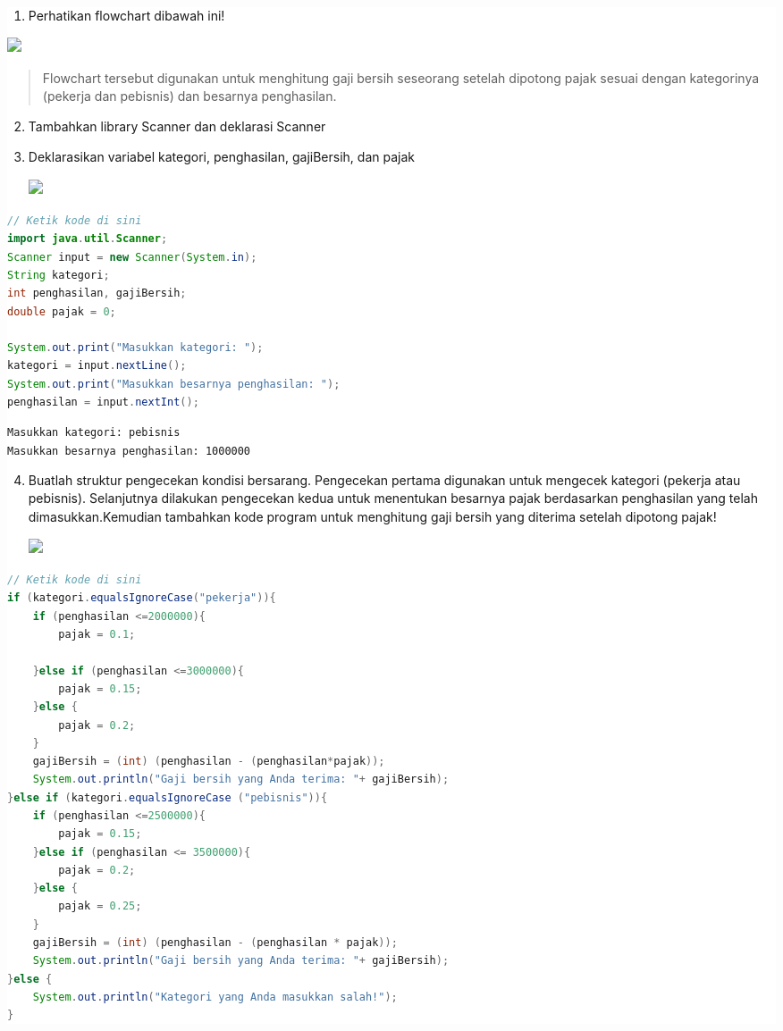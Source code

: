 1. Perhatikan flowchart dibawah ini!

![](images/02.png)

> Flowchart tersebut digunakan untuk menghitung gaji bersih seseorang setelah dipotong pajak sesuai dengan kategorinya (pekerja dan pebisnis) dan besarnya penghasilan. 

2. Tambahkan library Scanner dan deklarasi Scanner

3. Deklarasikan variabel kategori, penghasilan, gajiBersih, dan pajak

    ![](images/05.png)


```Java
// Ketik kode di sini
import java.util.Scanner;
Scanner input = new Scanner(System.in);
String kategori;
int penghasilan, gajiBersih;
double pajak = 0;

System.out.print("Masukkan kategori: ");
kategori = input.nextLine();
System.out.print("Masukkan besarnya penghasilan: ");
penghasilan = input.nextInt();
```
```
Masukkan kategori: pebisnis
Masukkan besarnya penghasilan: 1000000
```
4. Buatlah struktur pengecekan kondisi bersarang. Pengecekan pertama digunakan untuk mengecek kategori (pekerja atau pebisnis). Selanjutnya dilakukan pengecekan kedua untuk menentukan besarnya pajak berdasarkan penghasilan yang telah dimasukkan.Kemudian tambahkan kode program untuk menghitung gaji bersih yang diterima setelah dipotong pajak!

    ![](images/06.png)


```Java
// Ketik kode di sini
if (kategori.equalsIgnoreCase("pekerja")){
    if (penghasilan <=2000000){
        pajak = 0.1;

    }else if (penghasilan <=3000000){
        pajak = 0.15;
    }else {
        pajak = 0.2;
    }
    gajiBersih = (int) (penghasilan - (penghasilan*pajak));
    System.out.println("Gaji bersih yang Anda terima: "+ gajiBersih);
}else if (kategori.equalsIgnoreCase ("pebisnis")){
    if (penghasilan <=2500000){
        pajak = 0.15;
    }else if (penghasilan <= 3500000){
        pajak = 0.2;
    }else {
        pajak = 0.25;
    }
    gajiBersih = (int) (penghasilan - (penghasilan * pajak));
    System.out.println("Gaji bersih yang Anda terima: "+ gajiBersih);
}else {
    System.out.println("Kategori yang Anda masukkan salah!");
}

```
```
```